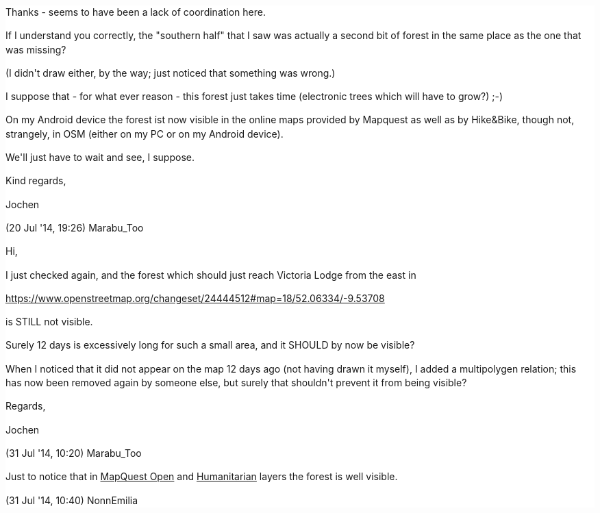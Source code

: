 <span id="35029"></span>
<div id="comment-35029" class="comment">
<div id="post-35029-score" class="comment-score">
&#10;</div>
<div class="comment-text">
<p>Thanks - seems to have been a lack of coordination here.</p>
<p>If I understand you correctly, the "southern half" that I saw was actually a second bit of forest in the same place as the one that was missing?</p>
<p>(I didn't draw either, by the way; just noticed that something was wrong.)</p>
<p>I suppose that - for what ever reason - this forest just takes time (electronic trees which will have to grow?) ;-)</p>
<p>On my Android device the forest ist now visible in the online maps provided by Mapquest as well as by Hike&amp;Bike, though not, strangely, in OSM (either on my PC or on my Android device).</p>
<p>We'll just have to wait and see, I suppose.</p>
<p>Kind regards,</p>
<p>Jochen</p>
</div>
<div id="comment-35029-info" class="comment-info">
<span class="comment-age">(20 Jul '14, 19:26)</span> <span class="comment-user userinfo">Marabu_Too</span>
</div>
</div>
<span id="35346"></span>
<div id="comment-35346" class="comment">
<div id="post-35346-score" class="comment-score">
&#10;</div>
<div class="comment-text">
<p>Hi,</p>
<p>I just checked again, and the forest which should just reach Victoria Lodge from the east in</p>
<p><a href="https://www.openstreetmap.org/changeset/24444512#map=18/52.06334/-9.53708">https://www.openstreetmap.org/changeset/24444512#map=18/52.06334/-9.53708</a></p>
<p>is STILL not visible.</p>
<p>Surely 12 days is excessively long for such a small area, and it SHOULD by now be visible?</p>
<p>When I noticed that it did not appear on the map 12 days ago (not having drawn it myself), I added a multipolygen relation; this has now been removed again by someone else, but surely that shouldn't prevent it from being visible?</p>
<p>Regards,</p>
<p>Jochen</p>
</div>
<div id="comment-35346-info" class="comment-info">
<span class="comment-age">(31 Jul '14, 10:20)</span> <span class="comment-user userinfo">Marabu_Too</span>
</div>
</div>
<span id="35347"></span>
<div id="comment-35347" class="comment">
<div id="post-35347-score" class="comment-score">
&#10;</div>
<div class="comment-text">
<p>Just to notice that in <a href="http://www.openstreetmap.org/#map=15/52.0584/-9.5237&amp;layers=Q">MapQuest Open</a> and <a href="http://www.openstreetmap.org/#map=15/52.0584/-9.5237&amp;layers=H">Humanitarian</a> layers the forest is well visible.</p>
</div>
<div id="comment-35347-info" class="comment-info">
<span class="comment-age">(31 Jul '14, 10:40)</span> <span class="comment-user userinfo">NonnEmilia</span>
</div>
</div>
<span id="35348"></span>
<div id="comment-35348" class="comment not_top_scorer">
<div id="post-35348-score" class="comment-score">
&#10;</div>
<div class="comment-text">